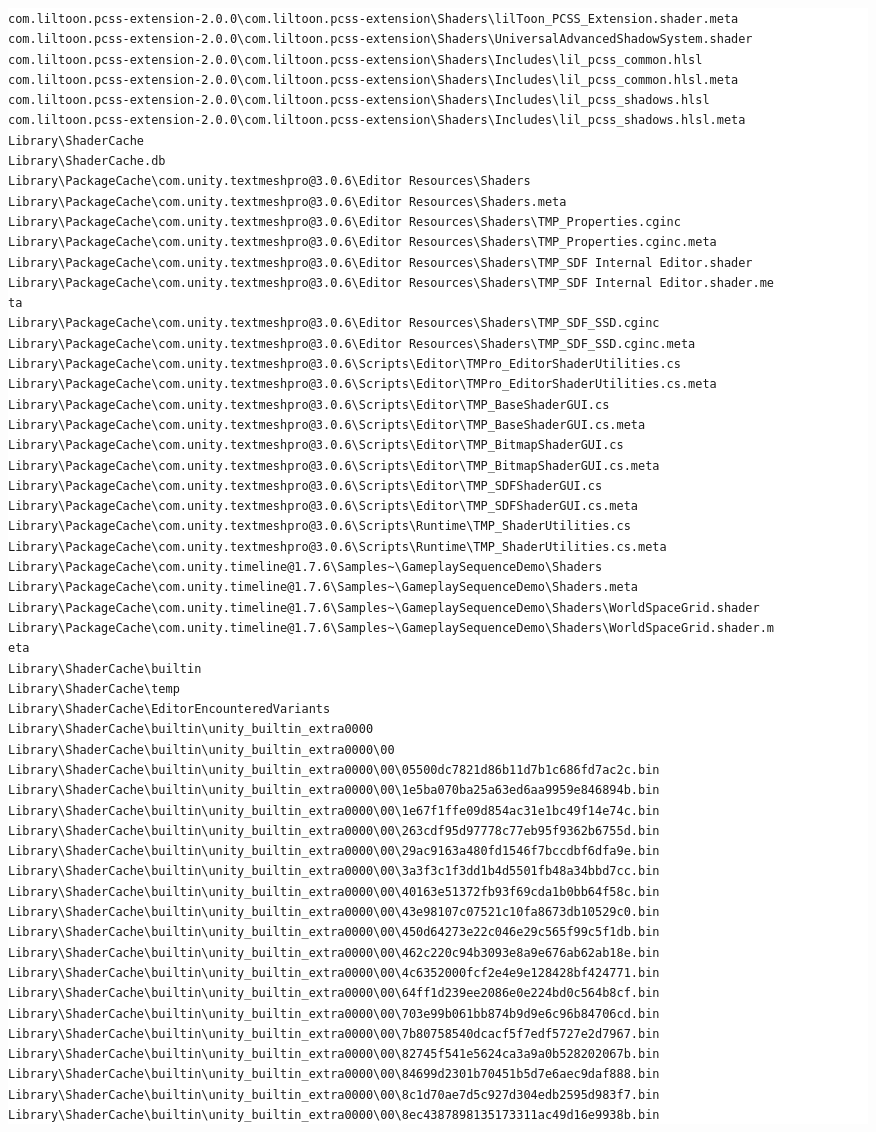 ```
com.liltoon.pcss-extension-2.0.0\com.liltoon.pcss-extension\Shaders\lilToon_PCSS_Extension.shader.meta      
com.liltoon.pcss-extension-2.0.0\com.liltoon.pcss-extension\Shaders\UniversalAdvancedShadowSystem.shader    
com.liltoon.pcss-extension-2.0.0\com.liltoon.pcss-extension\Shaders\Includes\lil_pcss_common.hlsl
com.liltoon.pcss-extension-2.0.0\com.liltoon.pcss-extension\Shaders\Includes\lil_pcss_common.hlsl.meta      
com.liltoon.pcss-extension-2.0.0\com.liltoon.pcss-extension\Shaders\Includes\lil_pcss_shadows.hlsl
com.liltoon.pcss-extension-2.0.0\com.liltoon.pcss-extension\Shaders\Includes\lil_pcss_shadows.hlsl.meta     
Library\ShaderCache
Library\ShaderCache.db
Library\PackageCache\com.unity.textmeshpro@3.0.6\Editor Resources\Shaders
Library\PackageCache\com.unity.textmeshpro@3.0.6\Editor Resources\Shaders.meta
Library\PackageCache\com.unity.textmeshpro@3.0.6\Editor Resources\Shaders\TMP_Properties.cginc
Library\PackageCache\com.unity.textmeshpro@3.0.6\Editor Resources\Shaders\TMP_Properties.cginc.meta
Library\PackageCache\com.unity.textmeshpro@3.0.6\Editor Resources\Shaders\TMP_SDF Internal Editor.shader    
Library\PackageCache\com.unity.textmeshpro@3.0.6\Editor Resources\Shaders\TMP_SDF Internal Editor.shader.me 
ta
Library\PackageCache\com.unity.textmeshpro@3.0.6\Editor Resources\Shaders\TMP_SDF_SSD.cginc
Library\PackageCache\com.unity.textmeshpro@3.0.6\Editor Resources\Shaders\TMP_SDF_SSD.cginc.meta
Library\PackageCache\com.unity.textmeshpro@3.0.6\Scripts\Editor\TMPro_EditorShaderUtilities.cs
Library\PackageCache\com.unity.textmeshpro@3.0.6\Scripts\Editor\TMPro_EditorShaderUtilities.cs.meta
Library\PackageCache\com.unity.textmeshpro@3.0.6\Scripts\Editor\TMP_BaseShaderGUI.cs
Library\PackageCache\com.unity.textmeshpro@3.0.6\Scripts\Editor\TMP_BaseShaderGUI.cs.meta
Library\PackageCache\com.unity.textmeshpro@3.0.6\Scripts\Editor\TMP_BitmapShaderGUI.cs
Library\PackageCache\com.unity.textmeshpro@3.0.6\Scripts\Editor\TMP_BitmapShaderGUI.cs.meta
Library\PackageCache\com.unity.textmeshpro@3.0.6\Scripts\Editor\TMP_SDFShaderGUI.cs
Library\PackageCache\com.unity.textmeshpro@3.0.6\Scripts\Editor\TMP_SDFShaderGUI.cs.meta
Library\PackageCache\com.unity.textmeshpro@3.0.6\Scripts\Runtime\TMP_ShaderUtilities.cs
Library\PackageCache\com.unity.textmeshpro@3.0.6\Scripts\Runtime\TMP_ShaderUtilities.cs.meta
Library\PackageCache\com.unity.timeline@1.7.6\Samples~\GameplaySequenceDemo\Shaders
Library\PackageCache\com.unity.timeline@1.7.6\Samples~\GameplaySequenceDemo\Shaders.meta
Library\PackageCache\com.unity.timeline@1.7.6\Samples~\GameplaySequenceDemo\Shaders\WorldSpaceGrid.shader
Library\PackageCache\com.unity.timeline@1.7.6\Samples~\GameplaySequenceDemo\Shaders\WorldSpaceGrid.shader.m 
eta
Library\ShaderCache\builtin
Library\ShaderCache\temp
Library\ShaderCache\EditorEncounteredVariants
Library\ShaderCache\builtin\unity_builtin_extra0000
Library\ShaderCache\builtin\unity_builtin_extra0000\00
Library\ShaderCache\builtin\unity_builtin_extra0000\00\05500dc7821d86b11d7b1c686fd7ac2c.bin
Library\ShaderCache\builtin\unity_builtin_extra0000\00\1e5ba070ba25a63ed6aa9959e846894b.bin
Library\ShaderCache\builtin\unity_builtin_extra0000\00\1e67f1ffe09d854ac31e1bc49f14e74c.bin
Library\ShaderCache\builtin\unity_builtin_extra0000\00\263cdf95d97778c77eb95f9362b6755d.bin
Library\ShaderCache\builtin\unity_builtin_extra0000\00\29ac9163a480fd1546f7bccdbf6dfa9e.bin
Library\ShaderCache\builtin\unity_builtin_extra0000\00\3a3f3c1f3dd1b4d5501fb48a34bbd7cc.bin
Library\ShaderCache\builtin\unity_builtin_extra0000\00\40163e51372fb93f69cda1b0bb64f58c.bin
Library\ShaderCache\builtin\unity_builtin_extra0000\00\43e98107c07521c10fa8673db10529c0.bin
Library\ShaderCache\builtin\unity_builtin_extra0000\00\450d64273e22c046e29c565f99c5f1db.bin
Library\ShaderCache\builtin\unity_builtin_extra0000\00\462c220c94b3093e8a9e676ab62ab18e.bin
Library\ShaderCache\builtin\unity_builtin_extra0000\00\4c6352000fcf2e4e9e128428bf424771.bin
Library\ShaderCache\builtin\unity_builtin_extra0000\00\64ff1d239ee2086e0e224bd0c564b8cf.bin
Library\ShaderCache\builtin\unity_builtin_extra0000\00\703e99b061bb874b9d9e6c96b84706cd.bin
Library\ShaderCache\builtin\unity_builtin_extra0000\00\7b80758540dcacf5f7edf5727e2d7967.bin
Library\ShaderCache\builtin\unity_builtin_extra0000\00\82745f541e5624ca3a9a0b528202067b.bin
Library\ShaderCache\builtin\unity_builtin_extra0000\00\84699d2301b70451b5d7e6aec9daf888.bin
Library\ShaderCache\builtin\unity_builtin_extra0000\00\8c1d70ae7d5c927d304edb2595d983f7.bin
Library\ShaderCache\builtin\unity_builtin_extra0000\00\8ec4387898135173311ac49d16e9938b.bin
```